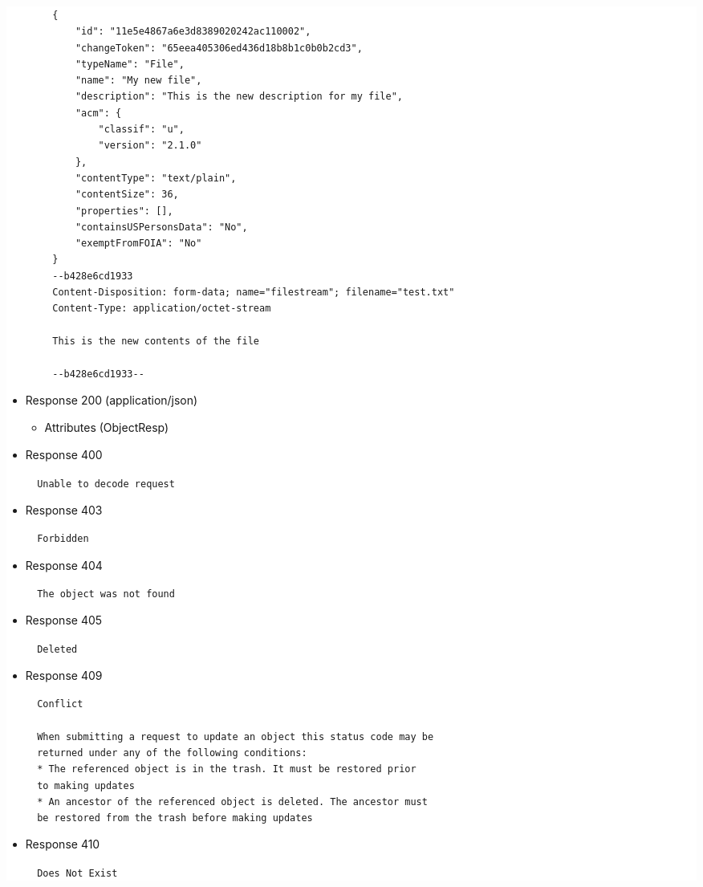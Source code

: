             {
                "id": "11e5e4867a6e3d8389020242ac110002", 
                "changeToken": "65eea405306ed436d18b8b1c0b0b2cd3",
                "typeName": "File",
                "name": "My new file",
                "description": "This is the new description for my file",
                "acm": {
                    "classif": "u",
                    "version": "2.1.0"
                },
                "contentType": "text/plain",
                "contentSize": 36,
                "properties": [],
                "containsUSPersonsData": "No",
                "exemptFromFOIA": "No"
            }
            --b428e6cd1933
            Content-Disposition: form-data; name="filestream"; filename="test.txt"
            Content-Type: application/octet-stream
            
            This is the new contents of the file
            
            --b428e6cd1933--

+ Response 200 (application/json)

    + Attributes (ObjectResp)

+ Response 400

        Unable to decode request
        
+ Response 403

        Forbidden
        
+ Response 404

        The object was not found
        
+ Response 405

        Deleted

+ Response 409

        Conflict
        
        When submitting a request to update an object this status code may be
        returned under any of the following conditions:
        * The referenced object is in the trash. It must be restored prior
        to making updates
        * An ancestor of the referenced object is deleted. The ancestor must 
        be restored from the trash before making updates

+ Response 410

        Does Not Exist
        